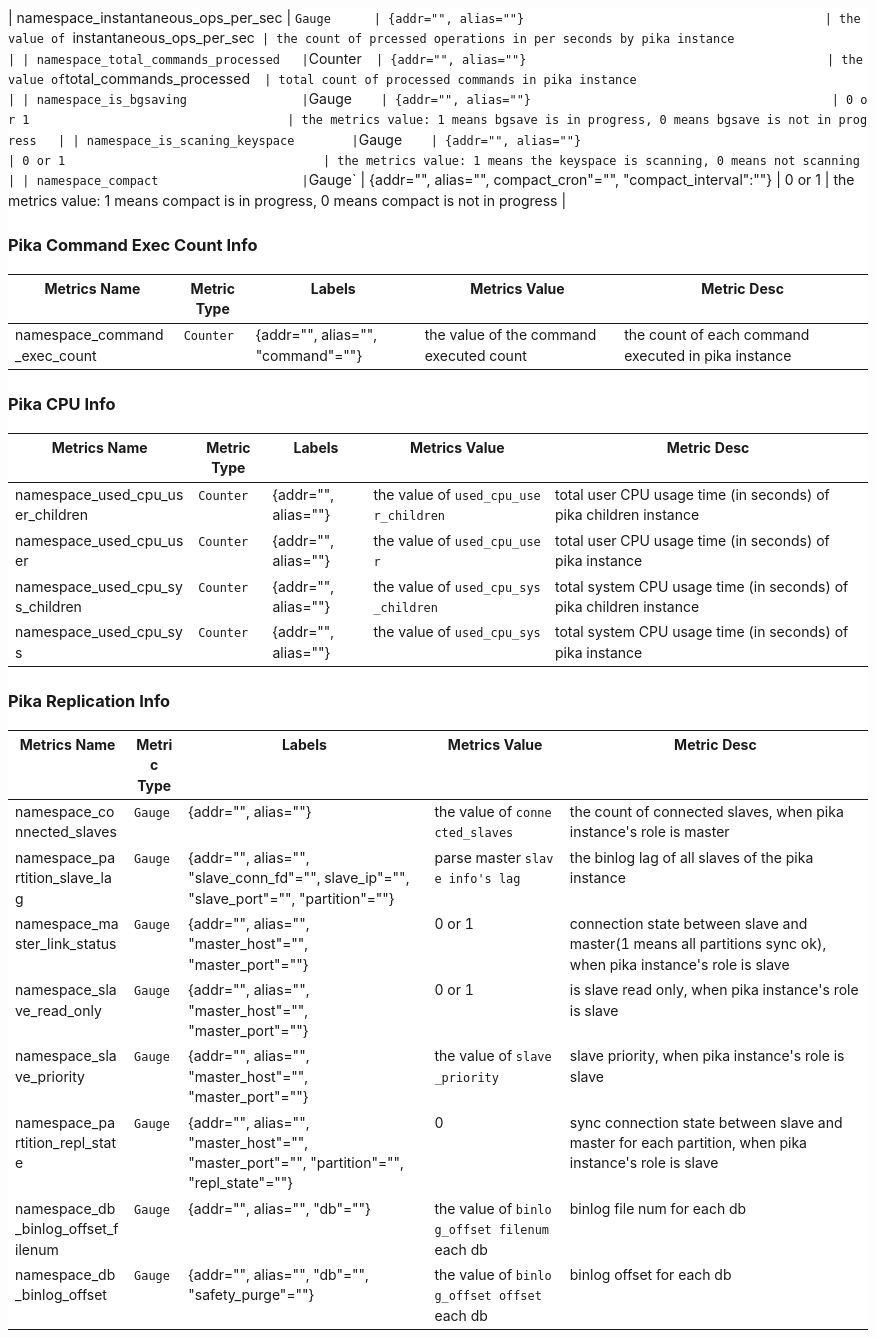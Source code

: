 | namespace_instantaneous_ops_per_sec  | `Gauge      | {addr="", alias=""}                                          | the value of `instantaneous_ops_per_sec`  | the count of prcessed operations in per seconds by pika instance                      |
| namespace_total_commands_processed   | `Counter`   | {addr="", alias=""}                                          | the value of `total_commands_processed`   | total count of processed commands in pika instance                                    |
| namespace_is_bgsaving                | `Gauge`     | {addr="", alias=""}                                          | 0 or 1                                    | the metrics value: 1 means bgsave is in progress, 0 means bgsave is not in progress   |
| namespace_is_scaning_keyspace        | `Gauge`     | {addr="", alias=""}                                          | 0 or 1                                    | the metrics value: 1 means the keyspace is scanning, 0 means not scanning             |
| namespace_compact                    | `Gauge`     | {addr="", alias="", compact_cron"="", "compact_interval":""} | 0 or 1                                    | the metrics value: 1 means compact is in progress, 0 means compact is not in progress |

### Pika Command Exec Count Info

| Metrics Name                 | Metric Type | Labels                            | Metrics Value                           | Metric Desc                                         |
| ---------------------------- | ----------- | --------------------------------- | --------------------------------------- | --------------------------------------------------- |
| namespace_command_exec_count | `Counter`   | {addr="", alias="", "command"=""} | the value of the command executed count | the count of each command executed in pika instance |

### Pika CPU Info

| Metrics Name                     | Metric Type | Labels              | Metrics Value                         | Metric Desc                                                        |
| -------------------------------- | ----------- | ------------------- | ------------------------------------- | ------------------------------------------------------------------ |
| namespace_used_cpu_user_children | `Counter`   | {addr="", alias=""} | the value of `used_cpu_user_children` | total user CPU usage time (in seconds) of pika children instance   |
| namespace_used_cpu_user          | `Counter`   | {addr="", alias=""} | the value of `used_cpu_user`          | total user CPU usage time (in seconds) of pika instance            |
| namespace_used_cpu_sys_children  | `Counter`   | {addr="", alias=""} | the value of `used_cpu_sys_children`  | total system CPU usage time (in seconds) of pika children instance |
| namespace_used_cpu_sys           | `Counter`   | {addr="", alias=""} | the value of `used_cpu_sys`           | total system CPU usage time (in seconds) of pika instance          |

### Pika Replication Info

| Metrics Name                       | Metric Type | Labels                                                                                   | Metrics Value                                | Metric Desc                                                                                                   |
| ---------------------------------- | ----------- | ---------------------------------------------------------------------------------------- | -------------------------------------------- | ------------------------------------------------------------------------------------------------------------- |
| namespace_connected_slaves         | `Gauge`     | {addr="", alias=""}                                                                      | the value of `connected_slaves`              | the count of connected slaves, when pika instance's role is master                                            |
| namespace_partition_slave_lag      | `Gauge`     | {addr="", alias="", "slave_conn_fd"="", slave_ip"="", "slave_port"="", "partition"=""}   | parse master `slave info's lag`              | the binlog lag of all slaves of the pika instance                                                             |
| namespace_master_link_status       | `Gauge`     | {addr="", alias="", "master_host"="", "master_port"=""}                                  | 0 or 1                                       | connection state between slave and master(1 means all partitions sync ok), when pika instance's role is slave |
| namespace_slave_read_only          | `Gauge`     | {addr="", alias="", "master_host"="", "master_port"=""}                                  | 0 or 1                                       | is slave read only, when pika instance's role is slave                                                        |
| namespace_slave_priority           | `Gauge`     | {addr="", alias="", "master_host"="", "master_port"=""}                                  | the value of `slave_priority`                | slave priority, when pika instance's role is slave                                                            |
| namespace_partition_repl_state     | `Gauge`     | {addr="", alias="", "master_host"="", "master_port"="", "partition"="", "repl_state"=""} | 0                                            | sync connection state between slave and master for each partition, when pika instance's role is slave         |
| namespace_db_binlog_offset_filenum | `Gauge`     | {addr="", alias="", "db"=""}                                                             | the value of `binlog_offset filenum` each db | binlog file num for each db                                                                                   |
| namespace_db_binlog_offset         | `Gauge`     | {addr="", alias="", "db"="", "safety_purge"=""}                                          | the value of `binlog_offset offset` each db  | binlog offset for each db                                                                                     |